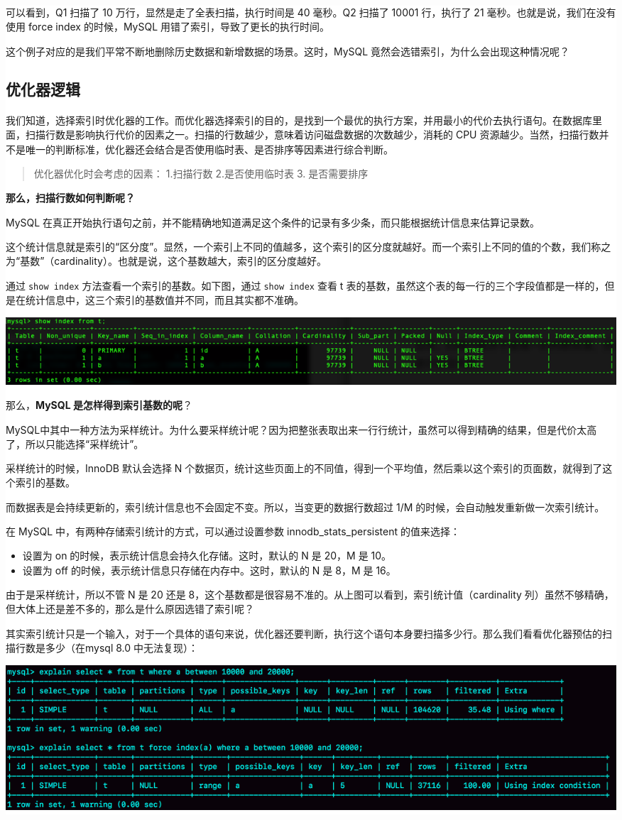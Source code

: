 可以看到，Q1 扫描了 10 万行，显然是走了全表扫描，执行时间是 40 毫秒。Q2 扫描了 10001 行，执行了 21 毫秒。也就是说，我们在没有使用 force index 的时候，MySQL 用错了索引，导致了更长的执行时间。

这个例子对应的是我们平常不断地删除历史数据和新增数据的场景。这时，MySQL 竟然会选错索引，为什么会出现这种情况呢？

## 优化器逻辑

我们知道，选择索引时优化器的工作。而优化器选择索引的目的，是找到一个最优的执行方案，并用最小的代价去执行语句。在数据库里面，扫描行数是影响执行代价的因素之一。扫描的行数越少，意味着访问磁盘数据的次数越少，消耗的 CPU 资源越少。当然，扫描行数并不是唯一的判断标准，优化器还会结合是否使用临时表、是否排序等因素进行综合判断。

> 优化器优化时会考虑的因素： 1.扫描行数 2.是否使用临时表 3. 是否需要排序

**那么，扫描行数如何判断呢？**

MySQL 在真正开始执行语句之前，并不能精确地知道满足这个条件的记录有多少条，而只能根据统计信息来估算记录数。

这个统计信息就是索引的“区分度”。显然，一个索引上不同的值越多，这个索引的区分度就越好。而一个索引上不同的值的个数，我们称之为“基数”（cardinality）。也就是说，这个基数越大，索引的区分度越好。

通过 `show index` 方法查看一个索引的基数。如下图，通过 `show index` 查看 t 表的基数，虽然这个表的每一行的三个字段值都是一样的，但是在统计信息中，这三个索引的基数值并不同，而且其实都不准确。

![image-20201209222437644](assets/image-20201209222437644.png)

那么，**MySQL 是怎样得到索引基数的呢**？

MySQL中其中一种方法为采样统计。为什么要采样统计呢？因为把整张表取出来一行行统计，虽然可以得到精确的结果，但是代价太高了，所以只能选择“采样统计”。

采样统计的时候，InnoDB 默认会选择 N 个数据页，统计这些页面上的不同值，得到一个平均值，然后乘以这个索引的页面数，就得到了这个索引的基数。

而数据表是会持续更新的，索引统计信息也不会固定不变。所以，当变更的数据行数超过 1/M 的时候，会自动触发重新做一次索引统计。

在 MySQL 中，有两种存储索引统计的方式，可以通过设置参数 innodb_stats_persistent 的值来选择：

- 设置为 on 的时候，表示统计信息会持久化存储。这时，默认的 N 是 20，M 是 10。
- 设置为 off 的时候，表示统计信息只存储在内存中。这时，默认的 N 是 8，M 是 16。

由于是采样统计，所以不管 N 是 20 还是 8，这个基数都是很容易不准的。从上图可以看到，索引统计值（cardinality 列）虽然不够精确，但大体上还是差不多的，那么是什么原因选错了索引呢？

其实索引统计只是一个输入，对于一个具体的语句来说，优化器还要判断，执行这个语句本身要扫描多少行。那么我们看看优化器预估的扫描行数是多少（在mysql 8.0 中无法复现）：

![img](assets/e2bc5f120858391d4accff05573e1289.png)
